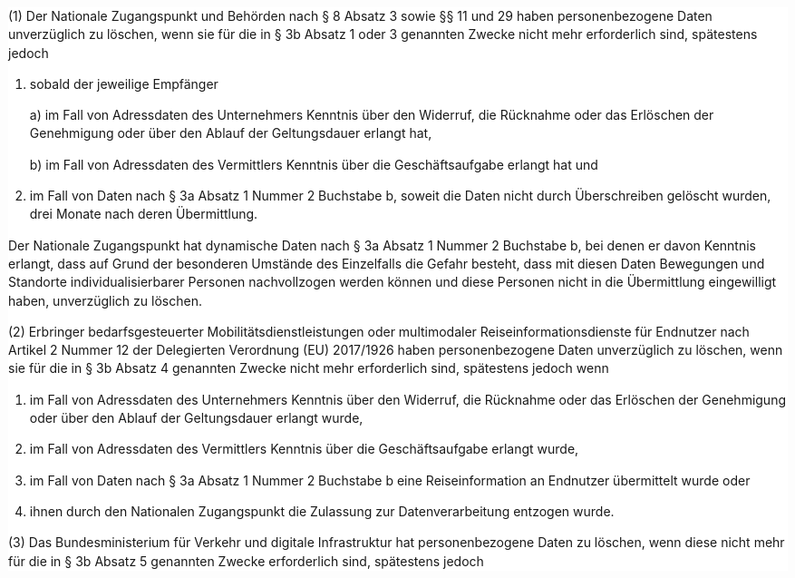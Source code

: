 (1) Der Nationale Zugangspunkt und Behörden nach § 8 Absatz 3 sowie §§
11 und 29 haben personenbezogene Daten unverzüglich zu löschen, wenn
sie für die in § 3b Absatz 1 oder 3 genannten Zwecke nicht mehr
erforderlich sind, spätestens jedoch

1.  sobald der jeweilige Empfänger

    a)  im Fall von Adressdaten des Unternehmers Kenntnis über den Widerruf,
        die Rücknahme oder das Erlöschen der Genehmigung oder über den Ablauf
        der Geltungsdauer erlangt hat,


    b)  im Fall von Adressdaten des Vermittlers Kenntnis über die
        Geschäftsaufgabe erlangt hat und





2.  im Fall von Daten nach § 3a Absatz 1 Nummer 2 Buchstabe b, soweit die
    Daten nicht durch Überschreiben gelöscht wurden, drei Monate nach
    deren Übermittlung.



Der Nationale Zugangspunkt hat dynamische Daten nach § 3a Absatz 1
Nummer 2 Buchstabe b, bei denen er davon Kenntnis erlangt, dass auf
Grund der besonderen Umstände des Einzelfalls die Gefahr besteht, dass
mit diesen Daten Bewegungen und Standorte individualisierbarer
Personen nachvollzogen werden können und diese Personen nicht in die
Übermittlung eingewilligt haben, unverzüglich zu löschen.

(2) Erbringer bedarfsgesteuerter Mobilitätsdienstleistungen oder
multimodaler Reiseinformationsdienste für Endnutzer nach Artikel 2
Nummer 12 der Delegierten Verordnung (EU) 2017/1926 haben
personenbezogene Daten unverzüglich zu löschen, wenn sie für die in §
3b Absatz 4 genannten Zwecke nicht mehr erforderlich sind, spätestens
jedoch wenn

1.  im Fall von Adressdaten des Unternehmers Kenntnis über den Widerruf,
    die Rücknahme oder das Erlöschen der Genehmigung oder über den Ablauf
    der Geltungsdauer erlangt wurde,


2.  im Fall von Adressdaten des Vermittlers Kenntnis über die
    Geschäftsaufgabe erlangt wurde,


3.  im Fall von Daten nach § 3a Absatz 1 Nummer 2 Buchstabe b eine
    Reiseinformation an Endnutzer übermittelt wurde oder


4.  ihnen durch den Nationalen Zugangspunkt die Zulassung zur
    Datenverarbeitung entzogen wurde.




(3) Das Bundesministerium für Verkehr und digitale Infrastruktur hat
personenbezogene Daten zu löschen, wenn diese nicht mehr für die in §
3b Absatz 5 genannten Zwecke erforderlich sind, spätestens jedoch
